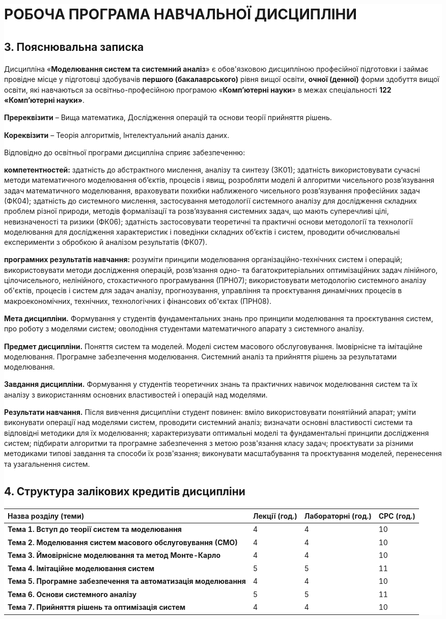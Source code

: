 # РОБОЧА ПРОГРАМА НАВЧАЛЬНОЇ ДИСЦИПЛІНИ

## 3. Пояснювальна записка

Дисципліна «**Моделювання систем та системний аналіз**» є обов'язковою дисципліною професійної підготовки і займає провідне місце у підготовці здобувачів **першого (бакалаврського)** рівня вищої освіти, **очної (денної)** форми здобуття вищої освіти, які навчаються за освітньо-професійною програмою «**Комп’ютерні науки**» в межах спеціальності **122 «Комп’ютерні науки»**.

**Пререквізити** – Вища математика, Дослідження операцій та основи теорії прийняття рішень.

**Кореквізити** – Теорія алгоритмів, Інтелектуальний аналіз даних.

Відповідно до освітньої програми дисципліна сприяє забезпеченню:

**компетентностей:** здатність до абстрактного мислення, аналізу та синтезу (ЗК01); здатність використовувати сучасні методи математичного моделювання об’єктів, процесів і явищ, розробляти моделі й алгоритми чисельного розв’язування задач математичного моделювання, враховувати похибки наближеного чисельного розв’язування професійних задач (ФК04); здатність до системного мислення, застосування методології системного аналізу для дослідження складних проблем різної природи, методів формалізації та розв’язування системних задач, що мають суперечливі цілі, невизначеності та ризики (ФК06); здатність застосовувати теоретичні та практичні основи методології та технології моделювання для дослідження характеристик і поведінки складних об’єктів і систем, проводити обчислювальні експерименти з обробкою й аналізом результатів (ФК07).

**програмних результатів навчання:** розуміти принципи моделювання організаційно-технічних систем і операцій; використовувати методи дослідження операцій, розв’язання одно- та багатокритеріальних оптимізаційних задач лінійного, цілочисельного, нелінійного, стохастичного програмування (ПРН07); використовувати методологію системного аналізу об'єктів, процесів і систем для задач аналізу, прогнозування, управління та проєктування динамічних процесів в макроекономічних, технічних, технологічних і фінансових об'єктах (ПРН08).

**Мета дисципліни.** Формування у студентів фундаментальних знань про принципи моделювання та проєктування систем, про роботу з моделями систем; оволодіння студентами математичного апарату з системного аналізу.

**Предмет дисципліни.** Поняття систем та моделей. Моделі систем масового обслуговування. Імовірнісне та імітаційне моделювання. Програмне забезпечення моделювання. Системний аналіз та прийняття рішень за результатами моделювання.

**Завдання дисципліни.** Формування у студентів теоретичних знань та практичних навичок моделювання систем та їх аналізу з використанням основних властивостей і операцій над моделями.

**Результати навчання.** Після вивчення дисципліни студент повинен: вміло використовувати понятійний апарат; уміти виконувати операції над моделями систем, проводити системний аналіз; визначати основні властивості системи та відповідні методики для їх моделювання; характеризувати оптимальні моделі та фундаментальні принципи дослідження систем; підбирати алгоритми та програмне забезпечення з метою розв'язання класу задач; проєктувати за різними методиками типові завдання та способи їх розв'язання; виконувати масштабування та проєктування моделей, перенесення та узагальнення систем.

## 4. Структура залікових кредитів дисципліни

| Назва розділу (теми) | Лекції (год.) | Лабораторні (год.) | СРС (год.) |
| :--- | :--- | :--- | :--- |
| **Тема 1. Вступ до теорії систем та моделювання** | 4 | 4 | 10 |
| **Тема 2. Моделювання систем масового обслуговування (СМО)** | 4 | 4 | 10 |
| **Тема 3. Ймовірнісне моделювання та метод Монте-Карло** | 4 | 4 | 10 |
| **Тема 4. Імітаційне моделювання систем** | 5 | 5 | 11 |
| **Тема 5. Програмне забезпечення та автоматизація моделювання** | 4 | 4 | 10 |
| **Тема 6. Основи системного аналізу** | 5 | 5 | 11 |
| **Тема 7. Прийняття рішень та оптимізація систем** | 4 | 4 | 10 |